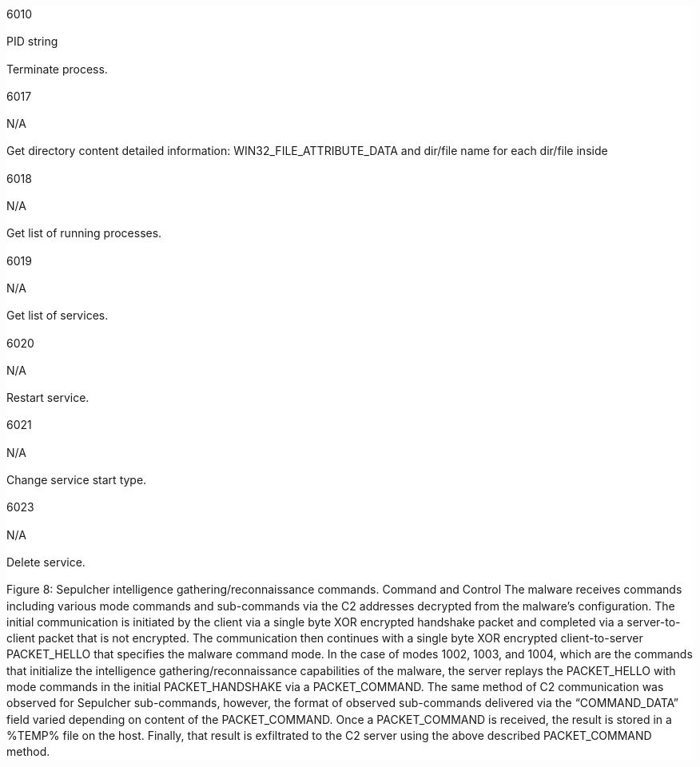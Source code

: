 
6010


PID string


Terminate process.


6017


N/A


Get directory content detailed information: WIN32_FILE_ATTRIBUTE_DATA and dir/file name for each dir/file inside


6018


N/A


Get list of running processes.


6019


N/A


Get list of services.


6020


N/A


Restart service.


6021


N/A


Change service start type.


6023


N/A


Delete service.

Figure 8: Sepulcher intelligence gathering/reconnaissance commands.
Command and Control
The malware receives commands including various mode commands and sub-commands via the C2 addresses decrypted from the malware’s configuration. The initial communication is initiated by the client via a single byte XOR encrypted handshake packet and completed via a server-to-client packet that is not encrypted. The communication then continues with a single byte XOR encrypted client-to-server PACKET_HELLO that specifies the malware command mode. In the case of modes 1002, 1003, and 1004, which are the commands that initialize the intelligence gathering/reconnaissance capabilities of the malware, the server replays the PACKET_HELLO with mode commands in the initial PACKET_HANDSHAKE via a PACKET_COMMAND. The same method of C2 communication was observed for Sepulcher sub-commands, however, the format of observed sub-commands delivered via the “COMMAND_DATA” field varied depending on content of the PACKET_COMMAND. Once a PACKET_COMMAND is received, the result is stored in a %TEMP% file on the host. Finally, that result is exfiltrated to the C2 server using the above described PACKET_COMMAND method.
